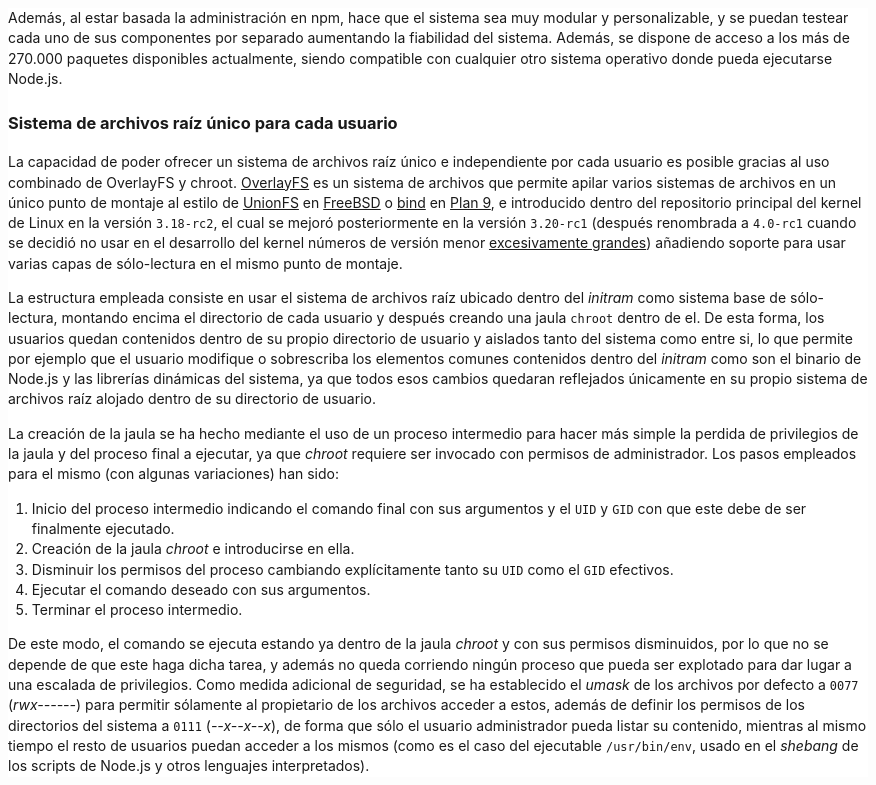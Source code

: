Además, al estar basada la administración en npm, hace que el sistema sea muy
modular y personalizable, y se puedan testear cada uno de sus componentes por
separado aumentando la fiabilidad del sistema. Además, se dispone de acceso a
los más de 270.000 paquetes disponibles actualmente, siendo compatible con
cualquier otro sistema operativo donde pueda ejecutarse Node.js.

### Sistema de archivos raíz único para cada usuario

La capacidad de poder ofrecer un sistema de archivos raíz único e independiente
por cada usuario es posible gracias al uso combinado de OverlayFS y chroot.
[OverlayFS](https://www.kernel.org/doc/Documentation/filesystems/overlayfs.txt)
es un sistema de archivos que permite apilar varios sistemas de archivos en un
único punto de montaje al estilo de [UnionFS](http://unionfs.filesystems.org) en
[FreeBSD](https://www.freebsd.org) o [bind](http://man.cat-v.org/plan_9/2/bind)
en [Plan 9](http://plan9.bell-labs.com/plan9), e introducido dentro del
repositorio principal del kernel de Linux en la versión `3.18-rc2`, el cual se
mejoró posteriormente en la versión `3.20-rc1` (después renombrada a `4.0-rc1`
cuando se decidió no usar en el desarrollo del kernel números de versión menor
[excesivamente grandes](https://plus.google.com/+LinusTorvalds/posts/jmtzzLiiejc))
añadiendo soporte para usar varias capas de sólo-lectura en el mismo punto de
montaje.

La estructura empleada consiste en usar el sistema de archivos raíz ubicado
dentro del *initram* como sistema base de sólo-lectura, montando encima el
directorio de cada usuario y después creando una jaula `chroot` dentro de el. De
esta forma, los usuarios quedan contenidos dentro de su propio directorio de
usuario y aislados tanto del sistema como entre si, lo que permite por ejemplo
que el usuario modifique o sobrescriba los elementos comunes contenidos dentro
del *initram* como son el binario de Node.js y las librerías dinámicas del
sistema, ya que todos esos cambios quedaran reflejados únicamente en su propio
sistema de archivos raíz alojado dentro de su directorio de usuario.

La creación de la jaula se ha hecho mediante el uso de un proceso intermedio
para hacer más simple la perdida de privilegios de la jaula y del proceso final
a ejecutar, ya que *chroot* requiere ser invocado con permisos de administrador.
Los pasos empleados para el mismo (con algunas variaciones) han sido:

1. Inicio del proceso intermedio indicando el comando final con sus argumentos
   y el `UID` y `GID` con que este debe de ser finalmente ejecutado.
2. Creación de la jaula *chroot* e introducirse en ella.
3. Disminuir los permisos del proceso cambiando explícitamente tanto su `UID`
   como el `GID` efectivos.
4. Ejecutar el comando deseado con sus argumentos.
5. Terminar el proceso intermedio.

De este modo, el comando se ejecuta estando ya dentro de la jaula *chroot* y con
sus permisos disminuidos, por lo que no se depende de que este haga dicha tarea,
y además no queda corriendo ningún proceso que pueda ser explotado para dar
lugar a una escalada de privilegios. Como medida adicional de seguridad, se ha
establecido el *umask* de los archivos por defecto a `0077` (*rwx------*) para
permitir sólamente al propietario de los archivos acceder a estos, además de
definir los permisos de los directorios del sistema a `0111` (*--x--x--x*), de
forma que sólo el usuario administrador pueda listar su contenido, mientras al
mismo tiempo el resto de usuarios puedan acceder a los mismos (como es el caso
del ejecutable `/usr/bin/env`, usado en el *shebang* de los scripts de Node.js y
otros lenguajes interpretados).
